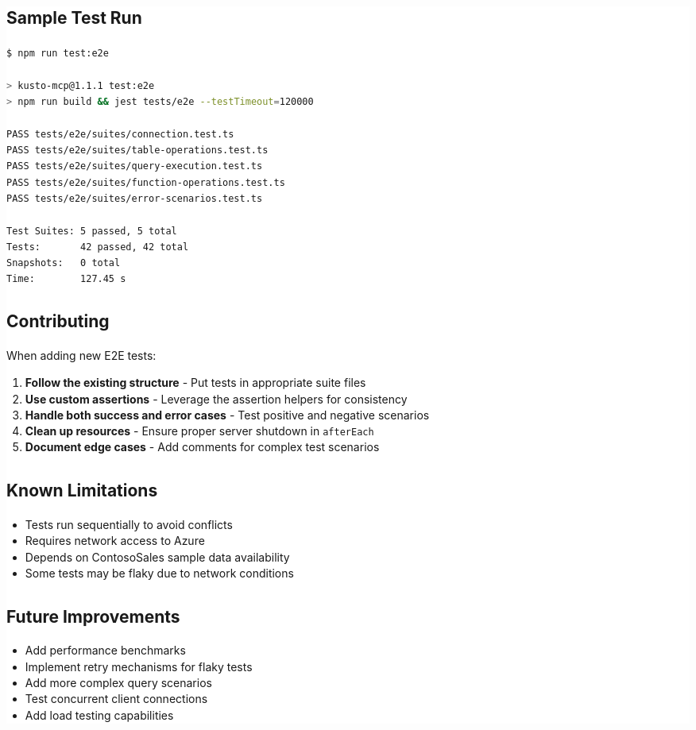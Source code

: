 ## Sample Test Run

```bash
$ npm run test:e2e

> kusto-mcp@1.1.1 test:e2e
> npm run build && jest tests/e2e --testTimeout=120000

PASS tests/e2e/suites/connection.test.ts
PASS tests/e2e/suites/table-operations.test.ts
PASS tests/e2e/suites/query-execution.test.ts
PASS tests/e2e/suites/function-operations.test.ts
PASS tests/e2e/suites/error-scenarios.test.ts

Test Suites: 5 passed, 5 total
Tests:       42 passed, 42 total
Snapshots:   0 total
Time:        127.45 s
```

## Contributing

When adding new E2E tests:

1. **Follow the existing structure** - Put tests in appropriate suite files
2. **Use custom assertions** - Leverage the assertion helpers for consistency
3. **Handle both success and error cases** - Test positive and negative scenarios
4. **Clean up resources** - Ensure proper server shutdown in `afterEach`
5. **Document edge cases** - Add comments for complex test scenarios

## Known Limitations

- Tests run sequentially to avoid conflicts
- Requires network access to Azure
- Depends on ContosoSales sample data availability
- Some tests may be flaky due to network conditions

## Future Improvements

- Add performance benchmarks
- Implement retry mechanisms for flaky tests
- Add more complex query scenarios
- Test concurrent client connections
- Add load testing capabilities
